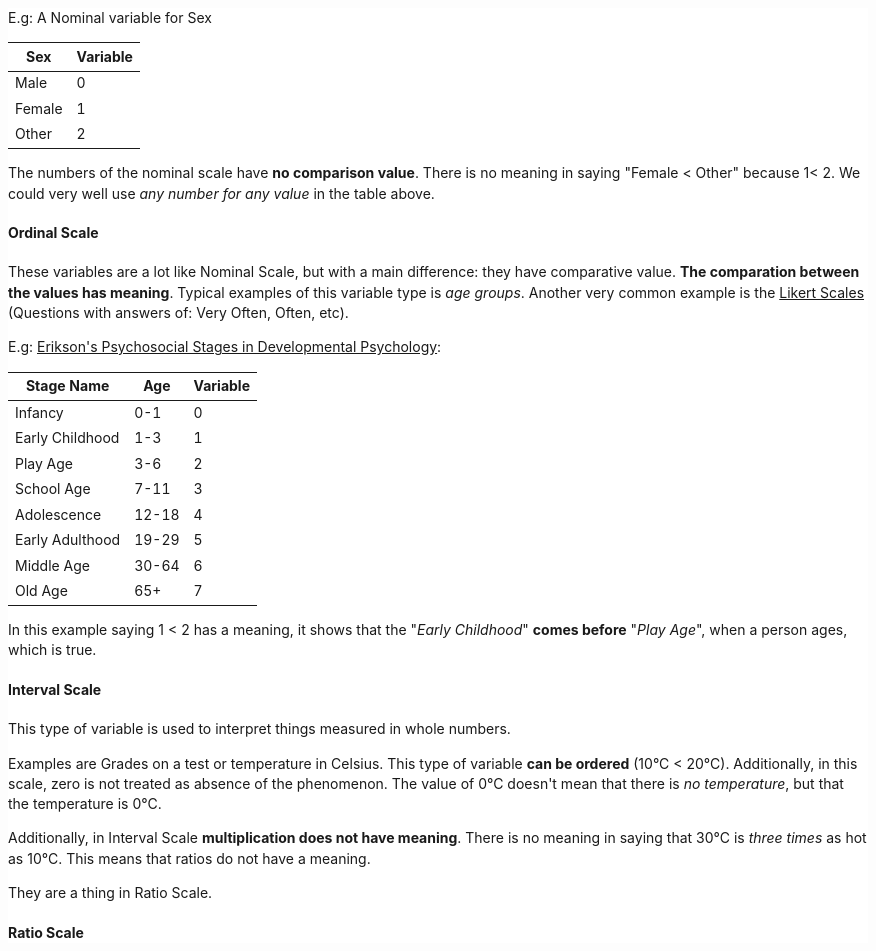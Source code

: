 E.g: A Nominal variable for Sex

| Sex    | Variable |
| ------ | -------- |
| Male   | 0        |
| Female | 1        |
| Other  | 2        |

The numbers of the nominal scale have **no comparison value**. There is no meaning in saying "Female < Other" because 1< 2. We could very well use *any number for any value* in the table above.

#### Ordinal Scale

These variables are a lot like Nominal Scale, but with a main difference: they have comparative value. **The comparation between the values has meaning**. Typical examples of this variable type is *age groups*. Another very common example is the [Likert Scales](https://www.simplypsychology.org/likert-scale.html) (Questions with answers of: Very Often, Often, etc).

E.g: [Erikson's Psychosocial Stages in Developmental Psychology](https://www.simplypsychology.org/erik-erikson.html):

| Stage Name      | Age   | Variable |
| --------------- | ----- | -------- |
| Infancy         | 0-1   | 0        |
| Early Childhood | 1-3   | 1        |
| Play Age        | 3-6   | 2        |
| School Age      | 7-11  | 3        |
| Adolescence     | 12-18 | 4        |
| Early Adulthood | 19-29 | 5        |
| Middle Age      | 30-64 | 6        |
| Old Age         | 65+   | 7        |

In this example saying 1 < 2 has a meaning, it shows that the "*Early Childhood*" **comes before** "*Play Age*", when a person ages, which is true.

#### Interval Scale

This type of variable is used to interpret things measured in whole numbers.

Examples are Grades on a test or temperature in Celsius. This type of variable **can be ordered** (10°C < 20°C). Additionally, in this scale, zero is not treated as absence of the phenomenon. The value of 0°C doesn't mean that there is *no temperature*, but that the temperature is 0°C.

Additionally, in Interval Scale **multiplication does not have meaning**. There is no meaning in saying that 30°C is *three times* as hot as 10°C. This means that ratios do not have a meaning.

They are a thing in Ratio Scale.

#### Ratio Scale
